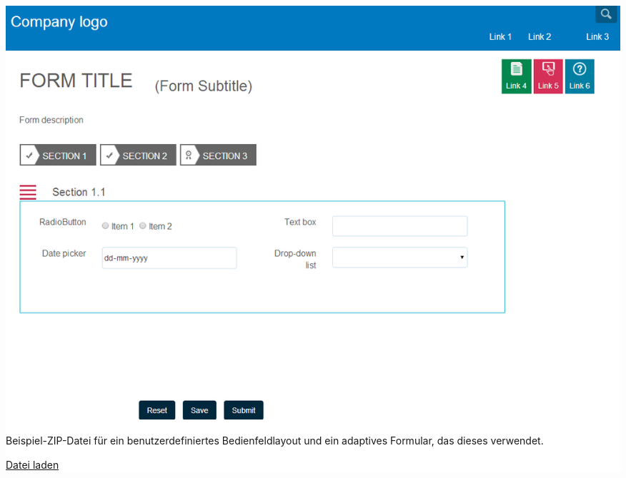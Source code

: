 ![Screenshot mit der Umschaltfunktion des benutzerdefinierten Layouts](assets/s2.png)

Beispiel-ZIP-Datei für ein benutzerdefiniertes Bedienfeldlayout und ein adaptives Formular, das dieses verwendet.

[Datei laden](assets/af-custom-layout.zip)
